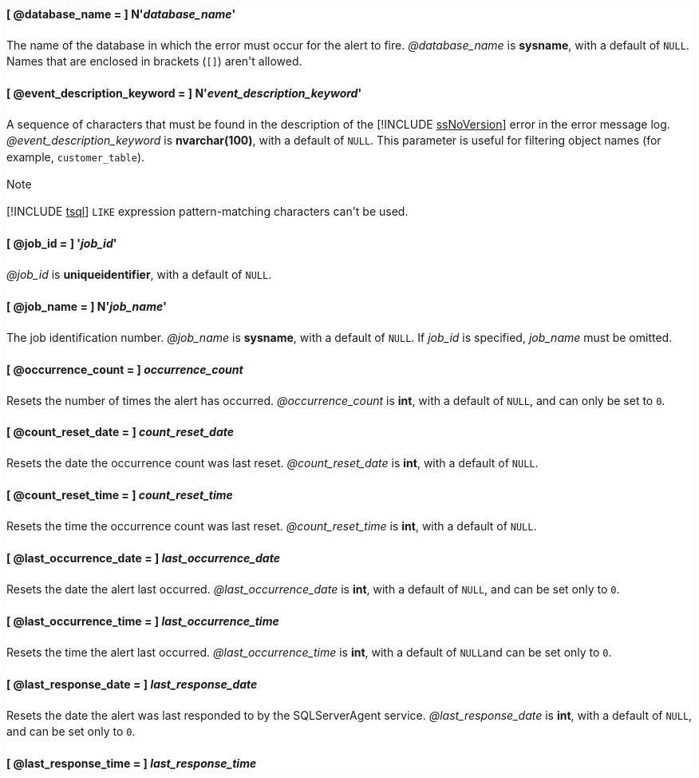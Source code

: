 #### [ @database_name = ] N'*database_name*'

The name of the database in which the error must occur for the alert to fire. *@database_name* is **sysname**, with a default of `NULL`. Names that are enclosed in brackets (`[]`) aren't allowed.

#### [ @event_description_keyword = ] N'*event_description_keyword*'

A sequence of characters that must be found in the description of the [!INCLUDE [ssNoVersion](../../includes/ssnoversion-md.md)] error in the error message log. *@event_description_keyword* is **nvarchar(100)**, with a default of `NULL`. This parameter is useful for filtering object names (for example, `customer_table`).

> [!NOTE]  
> [!INCLUDE [tsql](../../includes/tsql-md.md)] `LIKE` expression pattern-matching characters can't be used.

#### [ @job_id = ] '*job_id*'

*@job_id* is **uniqueidentifier**, with a default of `NULL`.

#### [ @job_name = ] N'*job_name*'

The job identification number. *@job_name* is **sysname**, with a default of `NULL`. If *job_id* is specified, *job_name* must be omitted.

#### [ @occurrence_count = ] *occurrence_count*

Resets the number of times the alert has occurred. *@occurrence_count* is **int**, with a default of `NULL`, and can only be set to `0`.

#### [ @count_reset_date = ] *count_reset_date*

Resets the date the occurrence count was last reset. *@count_reset_date* is **int**, with a default of `NULL`.

#### [ @count_reset_time = ] *count_reset_time*

Resets the time the occurrence count was last reset. *@count_reset_time* is **int**, with a default of `NULL`.

#### [ @last_occurrence_date = ] *last_occurrence_date*

Resets the date the alert last occurred. *@last_occurrence_date* is **int**, with a default of `NULL`, and can be set only to `0`.

#### [ @last_occurrence_time = ] *last_occurrence_time*

Resets the time the alert last occurred. *@last_occurrence_time* is **int**, with a default of `NULL`and can be set only to `0`.

#### [ @last_response_date = ] *last_response_date*

Resets the date the alert was last responded to by the SQLServerAgent service. *@last_response_date* is **int**, with a default of `NULL`, and can be set only to `0`.

#### [ @last_response_time = ] *last_response_time*
